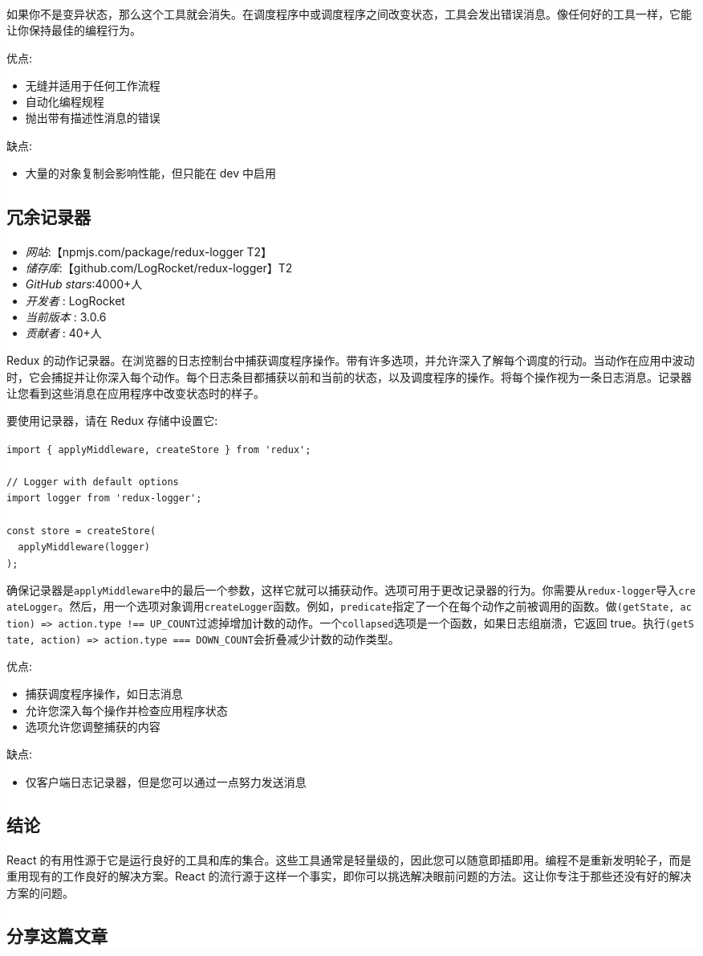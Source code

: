如果你不是变异状态，那么这个工具就会消失。在调度程序中或调度程序之间改变状态，工具会发出错误消息。像任何好的工具一样，它能让你保持最佳的编程行为。

优点:

*   无缝并适用于任何工作流程
*   自动化编程规程
*   抛出带有描述性消息的错误

缺点:

*   大量的对象复制会影响性能，但只能在 dev 中启用

## 冗余记录器

*   *网站*:【npmjs.com/package/redux-logger T2】
*   *储存库*:【github.com/LogRocket/redux-logger】T2
*   *GitHub stars*:4000+人
*   *开发者* : LogRocket
*   *当前版本* : 3.0.6
*   *贡献者* : 40+人

Redux 的动作记录器。在浏览器的日志控制台中捕获调度程序操作。带有许多选项，并允许深入了解每个调度的行动。当动作在应用中波动时，它会捕捉并让你深入每个动作。每个日志条目都捕获以前和当前的状态，以及调度程序的操作。将每个操作视为一条日志消息。记录器让您看到这些消息在应用程序中改变状态时的样子。

要使用记录器，请在 Redux 存储中设置它:

```
import { applyMiddleware, createStore } from 'redux';

// Logger with default options
import logger from 'redux-logger';

const store = createStore(
  applyMiddleware(logger)
); 
```

确保记录器是`applyMiddleware`中的最后一个参数，这样它就可以捕获动作。选项可用于更改记录器的行为。你需要从`redux-logger`导入`createLogger`。然后，用一个选项对象调用`createLogger`函数。例如，`predicate`指定了一个在每个动作之前被调用的函数。做`(getState, action) => action.type !== UP_COUNT`过滤掉增加计数的动作。一个`collapsed`选项是一个函数，如果日志组崩溃，它返回 true。执行`(getState, action) => action.type === DOWN_COUNT`会折叠减少计数的动作类型。

优点:

*   捕获调度程序操作，如日志消息
*   允许您深入每个操作并检查应用程序状态
*   选项允许您调整捕获的内容

缺点:

*   仅客户端日志记录器，但是您可以通过一点努力发送消息

## 结论

React 的有用性源于它是运行良好的工具和库的集合。这些工具通常是轻量级的，因此您可以随意即插即用。编程不是重新发明轮子，而是重用现有的工作良好的解决方案。React 的流行源于这样一个事实，即你可以挑选解决眼前问题的方法。这让你专注于那些还没有好的解决方案的问题。

## 分享这篇文章